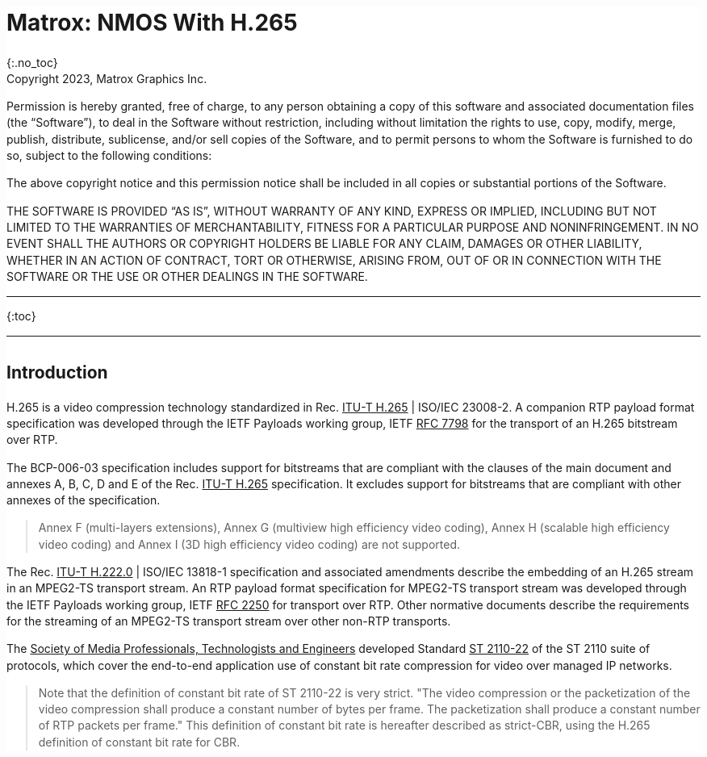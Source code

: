 # Matrox: NMOS With H.265
{:.no_toc}  
Copyright 2023, Matrox Graphics Inc.

Permission is hereby granted, free of charge, to any person obtaining a copy of this software and associated documentation files (the “Software”), to deal in the Software without restriction, including without limitation the rights to use, copy, modify, merge, publish, distribute, sublicense, and/or sell copies of the Software, and to permit persons to whom the Software is furnished to do so, subject to the following conditions:

The above copyright notice and this permission notice shall be included in all copies or substantial portions of the Software.

THE SOFTWARE IS PROVIDED “AS IS”, WITHOUT WARRANTY OF ANY KIND, EXPRESS OR IMPLIED, INCLUDING BUT NOT LIMITED TO THE WARRANTIES OF MERCHANTABILITY, FITNESS FOR A PARTICULAR PURPOSE AND NONINFRINGEMENT. IN NO EVENT SHALL THE AUTHORS OR COPYRIGHT HOLDERS BE LIABLE FOR ANY CLAIM, DAMAGES OR OTHER LIABILITY, WHETHER IN AN ACTION OF CONTRACT, TORT OR OTHERWISE, ARISING FROM, OUT OF OR IN CONNECTION WITH THE SOFTWARE OR THE USE OR OTHER DEALINGS IN THE SOFTWARE.
  
---
  
{:toc}

---
## Introduction

H.265 is a video compression technology standardized in Rec. [ITU-T H.265][H.265] | ISO/IEC 23008-2.
A companion RTP payload format specification was developed through the IETF Payloads working group, IETF [RFC 7798][RFC-7798] for the transport of an H.265 bitstream over RTP.

The BCP-006-03 specification includes support for bitstreams that are compliant with the clauses of the main document and annexes A, B, C, D and E of the Rec. [ITU-T H.265][H.265] specification. It excludes support for bitstreams that are compliant with other annexes of the specification.
> Annex F (multi-layers extensions), Annex G (multiview high efficiency video coding), Annex H (scalable high efficiency video coding) and Annex I (3D high efficiency video coding) are not supported.

The Rec. [ITU-T H.222.0][H.222.0] | ISO/IEC 13818-1 specification and associated amendments describe the embedding of an H.265 stream in an MPEG2-TS transport stream. An RTP payload format specification for MPEG2-TS transport stream was developed through the IETF Payloads working group, IETF [RFC 2250][RFC-2250] for transport over RTP. Other normative documents describe the requirements for the streaming of an MPEG2-TS transport stream over other non-RTP transports.

The [Society of Media Professionals, Technologists and Engineers][SMPTE] developed Standard [ST 2110-22][ST-2110-22] of the ST 2110 suite of protocols, which cover the end-to-end application use of constant bit rate compression for video over managed IP networks.

> Note that the definition of constant bit rate of ST 2110-22 is very strict. "The video compression or the packetization of the video compression shall produce a constant number of bytes per frame. The packetization shall produce a constant number of RTP packets per frame." This definition of constant bit rate is hereafter described as strict-CBR, using the H.265 definition of constant bit rate for CBR.


[H.265]: https://www.itu.int/rec/T-REC-H.265 "High efficiency video coding"
[H.222.0]: https://www.itu.int/rec/T-REC-H.222.0 "Generic coding of moving pictures and associated audio information: Systems"
[RFC-2119]: https://tools.ietf.org/html/rfc2119 "Key words for use in RFCs"
[RFC-7798]: https://tools.ietf.org/html/rfc7798 "RTP Payload Format for High Efficiency Video Coding (HEVC)"
[RFC-2250]: https://tools.ietf.org/html/rfc2250 "RTP Payload Format for MPEG1/MPEG2 Video"
[RFC-5576]: https://tools.ietf.org/html/rfc5576 "Source-Specific Media Attributes in the Session Description Protocol (SDP)"
[IS-04]: https://specs.amwa.tv/is-04/ "AMWA IS-04 NMOS Discovery and Registration Specification"
[IS-05]: https://specs.amwa.tv/is-05/ "AMWA IS-05 NMOS Device Connection Management Specification"
[NMOS Parameter Registers]: https://specs.amwa.tv/nmos-parameter-registers/ "Common parameter values for AMWA NMOS Specifications"
[TR-10-11]: https://vsf.tv/download/technical_recommendations/VSF_TR-10-11_2023-??-??.pdf "ADD TEXT"
[TR-10-??]: https://vsf.tv/download/technical_recommendations/VSF_TR-10-??_2023-??-??.pdf "ADD TEXT"
[VSF]: https://vsf.tv/ "Video Services Forum"
[SMPTE]: https://www.smpte.org/ "Society of Media Professionals, Technologists and Engineers"
[ST-2110-22]: https://ieeexplore.ieee.org/document/9893780 "ST 2110-22:2022 - SMPTE Standard - Professional Media Over Managed IP Networks: Constant Bit-Rate Compressed Video"
[BCP-004-01]: https://specs.amwa.tv/bcp-004-01/ "AMWA BCP-004-01 NMOS Receiver Capabilities"